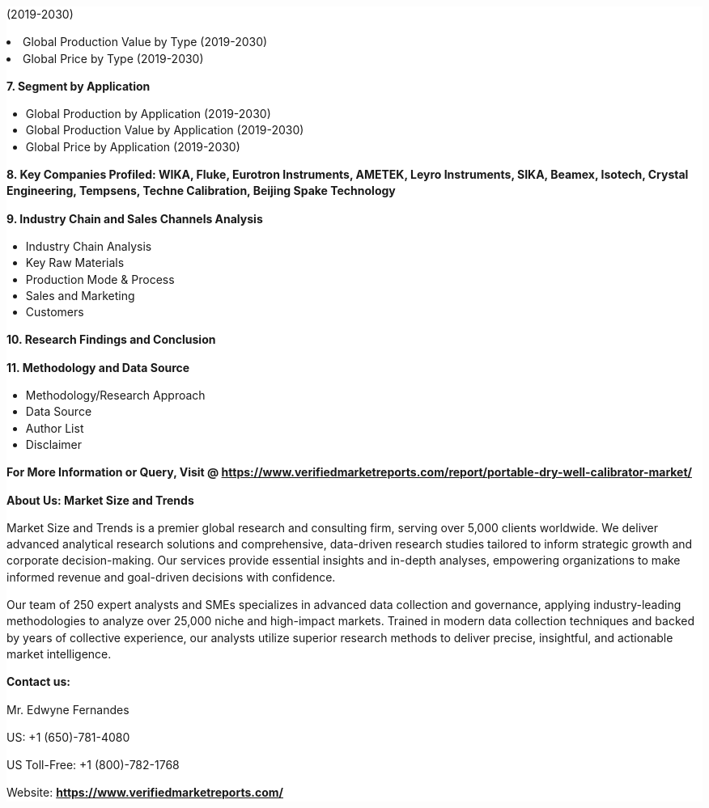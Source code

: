 (2019-2030)</li><li>Global Production Value by Type (2019-2030)</li><li>Global Price by Type (2019-2030)</li></ul><p><strong>7. Segment by Application</strong></p><ul><li>Global Production by Application (2019-2030)</li><li>Global Production Value by Application (2019-2030)</li><li>Global Price by Application (2019-2030)</li></ul><p><strong>8. Key Companies Profiled: WIKA, Fluke, Eurotron Instruments, AMETEK, Leyro Instruments, SIKA, Beamex, Isotech, Crystal Engineering, Tempsens, Techne Calibration, Beijing Spake Technology</strong></p><p><strong>9. Industry Chain and Sales Channels Analysis</strong></p><ul><li>Industry Chain Analysis</li><li>Key Raw Materials</li><li>Production Mode &amp; Process</li><li>Sales and Marketing</li><li>Customers</li></ul><p><strong>10. Research Findings and Conclusion</strong></p><p><strong>11. Methodology and Data Source</strong></p><ul><li>Methodology/Research Approach</li><li>Data Source</li><li>Author List</li><li>Disclaimer</li></ul></p><p><strong>For More Information or Query, Visit @ <a href="https://www.verifiedmarketreports.com/report/portable-dry-well-calibrator-market/">https://www.verifiedmarketreports.com/report/portable-dry-well-calibrator-market/</a></strong></p><p><strong>About Us: Market Size and Trends</strong></p><p>Market Size and Trends is a premier global research and consulting firm, serving over 5,000 clients worldwide. We deliver advanced analytical research solutions and comprehensive, data-driven research studies tailored to inform strategic growth and corporate decision-making. Our services provide essential insights and in-depth analyses, empowering organizations to make informed revenue and goal-driven decisions with confidence.</p><p>Our team of 250 expert analysts and SMEs specializes in advanced data collection and governance, applying industry-leading methodologies to analyze over 25,000 niche and high-impact markets. Trained in modern data collection techniques and backed by years of collective experience, our analysts utilize superior research methods to deliver precise, insightful, and actionable market intelligence.</p><p><strong>Contact us:</strong></p><p>Mr. Edwyne Fernandes</p><p>US: +1 (650)-781-4080</p><p>US Toll-Free: +1 (800)-782-1768</p><p>Website: <strong><a href="https://www.verifiedmarketreports.com/">https://www.verifiedmarketreports.com/</a></strong></p>
